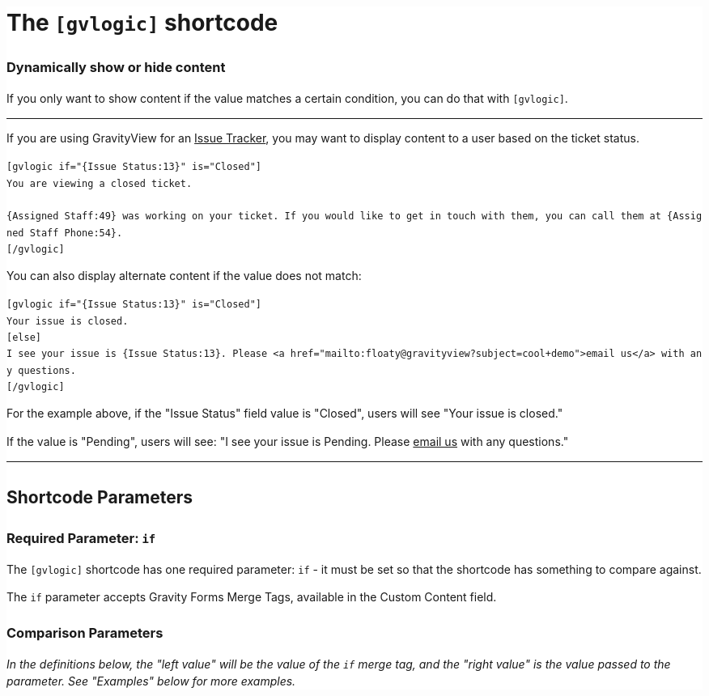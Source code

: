 The `[gvlogic]` shortcode
=========================

### Dynamically show or hide content

If you only want to show content if the value matches a certain
condition, you can do that with `[gvlogic]`.

------------------------------------------------------------------------

If you are using GravityView for an [Issue
Tracker](http://demo.gravityview.co/blog/view/issue-tracker/), you may
want to display content to a user based on the ticket status.

    [gvlogic if="{Issue Status:13}" is="Closed"]
    You are viewing a closed ticket.

    {Assigned Staff:49} was working on your ticket. If you would like to get in touch with them, you can call them at {Assigned Staff Phone:54}.
    [/gvlogic]

You can also display alternate content if the value does not match:

    [gvlogic if="{Issue Status:13}" is="Closed"]
    Your issue is closed.
    [else]
    I see your issue is {Issue Status:13}. Please <a href="mailto:floaty@gravityview?subject=cool+demo">email us</a> with any questions.
    [/gvlogic]

For the example above, if the "Issue Status" field value is "Closed",
users will see "Your issue is closed."

If the value is "Pending", users will see: "I see your issue is Pending.
Please [email us](mailto:floaty@gravityview?subject=cool+demo) with any
questions."

------------------------------------------------------------------------

Shortcode Parameters
--------------------

### Required Parameter: `if`

The `[gvlogic]` shortcode has one required parameter: `if` - it must be
set so that the shortcode has something to compare against.

The `if` parameter accepts Gravity Forms Merge Tags, available in the
Custom Content field.

### Comparison Parameters

*In the definitions below, the "left value" will be the value of the
`if` merge tag, and the "right value" is the value passed to the
parameter. See "Examples" below for more examples.*
